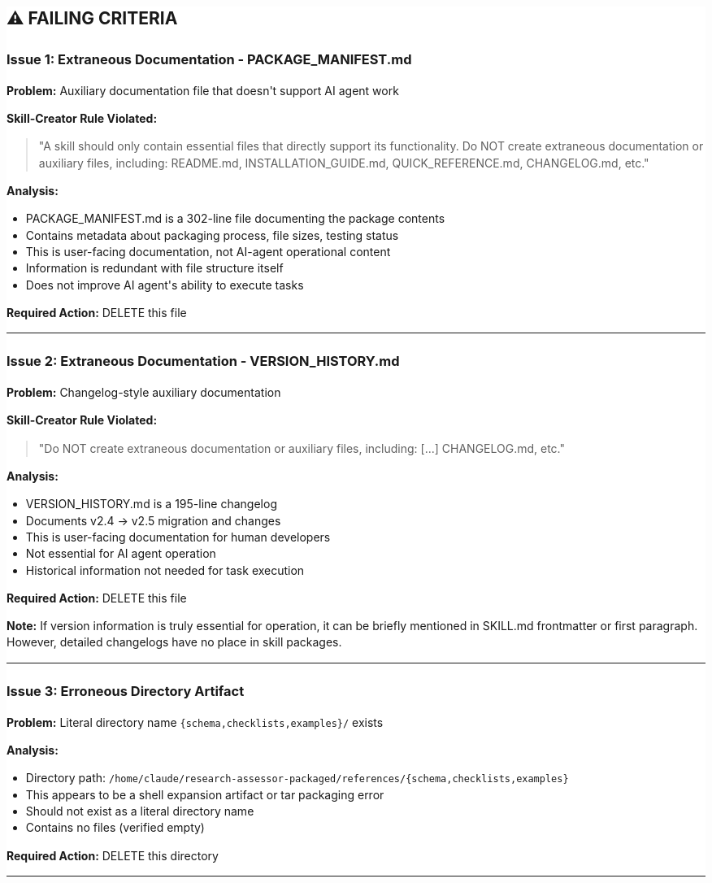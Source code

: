 ## ⚠️ FAILING CRITERIA

### Issue 1: Extraneous Documentation - PACKAGE_MANIFEST.md

**Problem:** Auxiliary documentation file that doesn't support AI agent work

**Skill-Creator Rule Violated:**
> "A skill should only contain essential files that directly support its functionality. Do NOT create extraneous documentation or auxiliary files, including: README.md, INSTALLATION_GUIDE.md, QUICK_REFERENCE.md, CHANGELOG.md, etc."

**Analysis:**
- PACKAGE_MANIFEST.md is a 302-line file documenting the package contents
- Contains metadata about packaging process, file sizes, testing status
- This is user-facing documentation, not AI-agent operational content
- Information is redundant with file structure itself
- Does not improve AI agent's ability to execute tasks

**Required Action:** DELETE this file

---

### Issue 2: Extraneous Documentation - VERSION_HISTORY.md

**Problem:** Changelog-style auxiliary documentation

**Skill-Creator Rule Violated:**
> "Do NOT create extraneous documentation or auxiliary files, including: [...] CHANGELOG.md, etc."

**Analysis:**
- VERSION_HISTORY.md is a 195-line changelog
- Documents v2.4 → v2.5 migration and changes
- This is user-facing documentation for human developers
- Not essential for AI agent operation
- Historical information not needed for task execution

**Required Action:** DELETE this file

**Note:** If version information is truly essential for operation, it can be briefly mentioned in SKILL.md frontmatter or first paragraph. However, detailed changelogs have no place in skill packages.

---

### Issue 3: Erroneous Directory Artifact

**Problem:** Literal directory name `{schema,checklists,examples}/` exists

**Analysis:**
- Directory path: `/home/claude/research-assessor-packaged/references/{schema,checklists,examples}`
- This appears to be a shell expansion artifact or tar packaging error
- Should not exist as a literal directory name
- Contains no files (verified empty)

**Required Action:** DELETE this directory

---